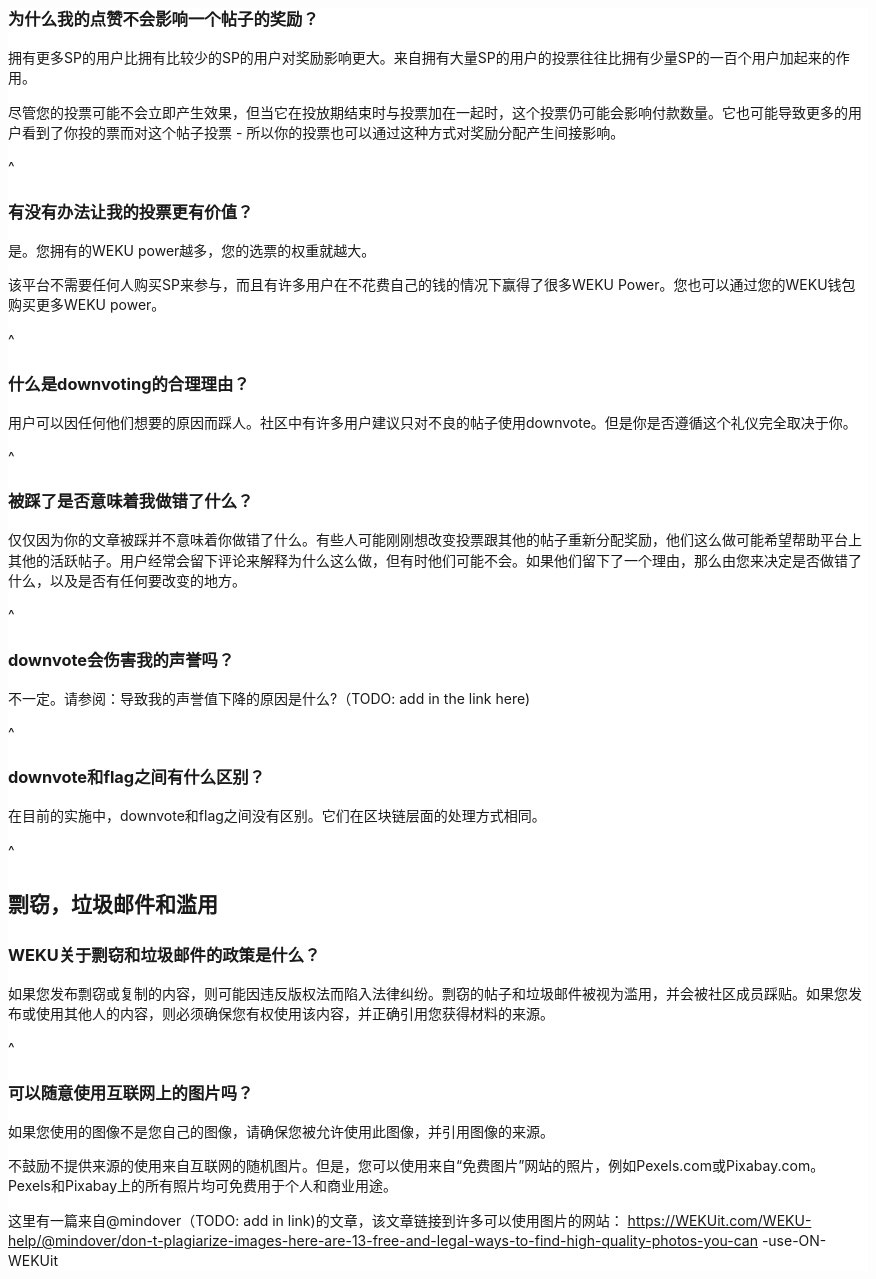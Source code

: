 ### 为什么我的点赞不会影响一个帖子的奖励？
拥有更多SP的用户比拥有比较少的SP的用户对奖励影响更大。来自拥有大量SP的用户的投票往往比拥有少量SP的一百个用户加起来的作用。

尽管您的投票可能不会立即产生效果，但当它在投放期结束时与投票加在一起时，这个投票仍可能会影响付款数量。它也可能导致更多的用户看到了你投的票而对这个帖子投票 - 所以你的投票也可以通过这种方式对奖励分配产生间接影响。

^

### 有没有办法让我的投票更有价值？
是。您拥有的WEKU power越多，您的选票的权重就越大。

该平台不需要任何人购买SP来参与，而且有许多用户在不花费自己的钱的情况下赢得了很多WEKU Power。您也可以通过您的WEKU钱包购买更多WEKU power。

^


### 什么是downvoting的合理理由？
用户可以因任何他们想要的原因而踩人。社区中有许多用户建议只对不良的帖子使用downvote。但是你是否遵循这个礼仪完全取决于你。

^

### 被踩了是否意味着我做错了什么？
仅仅因为你的文章被踩并不意味着你做错了什么。有些人可能刚刚想改变投票跟其他的帖子重新分配奖励，他们这么做可能希望帮助平台上其他的活跃帖子。用户经常会留下评论来解释为什么这么做，但有时他们可能不会。如果他们留下了一个理由，那么由您来决定是否做错了什么，以及是否有任何要改变的地方。

^

### downvote会伤害我的声誉吗？
不一定。请参阅：导致我的声誉值下降的原因是什么?（TODO: add in the link here)

^

### downvote和flag之间有什么区别？
在目前的实施中，downvote和flag之间没有区别。它们在区块链层面的处理方式相同。

^

## 剽窃，垃圾邮件和滥用

### WEKU关于剽窃和垃圾邮件的政策是什么？
如果您发布剽窃或复制的内容，则可能因违反版权法而陷入法律纠纷。剽窃的帖子和垃圾邮件被视为滥用，并会被社区成员踩贴。如果您发布或使用其他人的内容，则必须确保您有权使用该内容，并正确引用您获得材料的来源。

^

### 可以随意使用互联网上的图片吗？
如果您使用的图像不是您自己的图像，请确保您被允许使用此图像，并引用图像的来源。

不鼓励不提供来源的使用来自互联网的随机图片。但是，您可以使用来自“免费图片”网站的照片，例如Pexels.com或Pixabay.com。 Pexels和Pixabay上的所有照片均可免费用于个人和商业用途。

这里有一篇来自@mindover（TODO: add in link)的文章，该文章链接到许多可以使用图片的网站：
https://WEKUit.com/WEKU-help/@mindover/don-t-plagiarize-images-here-are-13-free-and-legal-ways-to-find-high-quality-photos-you-can -use-ON-WEKUit
